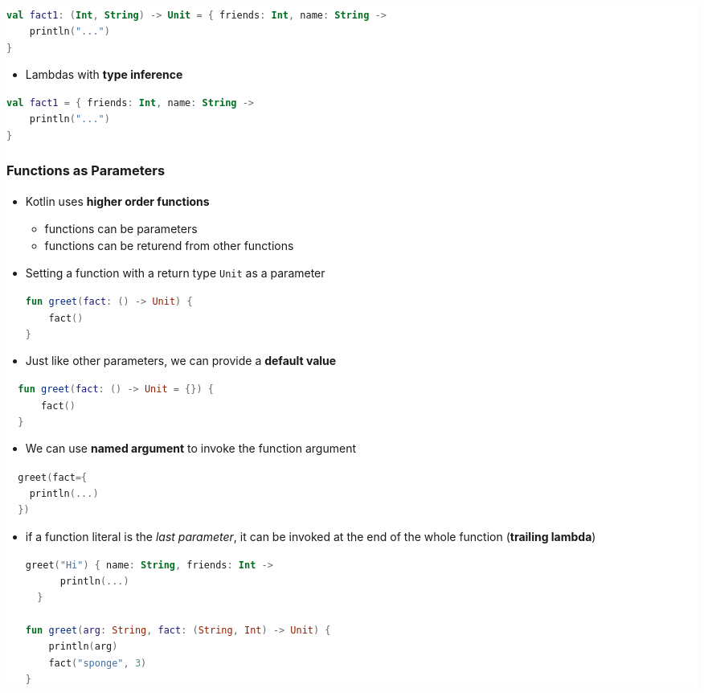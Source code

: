 ```kotlin
val fact1: (Int, String) -> Unit = { friends: Int, name: String ->
    println("...")
}
```

- Lambdas with **type inference**

```kotlin
val fact1 = { friends: Int, name: String ->
    println("...")
}
```

### Functions as Parameters

- Kotlin uses **higher order functions**

  - functions can be parameters
  - functions can be returend from other functions

- Setting a function with a return type `Unit` as a parameter

  ```kotlin
  fun greet(fact: () -> Unit) {
      fact()
  }
  ```

- Just like other parameters, we can provide a **default value**

```kotlin
  fun greet(fact: () -> Unit = {}) {
      fact()
  }
```

- We can use **named argument** to invoke the function argument

```kotlin
  greet(fact={
    println(...)
  })
```

- if a function literal is the _last parameter_, it can be invoked at the end of the whole function (**trailing lambda**)

  ```kotlin
  greet("Hi") { name: String, friends: Int ->
        println(...)
    }

  fun greet(arg: String, fact: (String, Int) -> Unit) {
      println(arg)
      fact("sponge", 3)
  }
  ```
